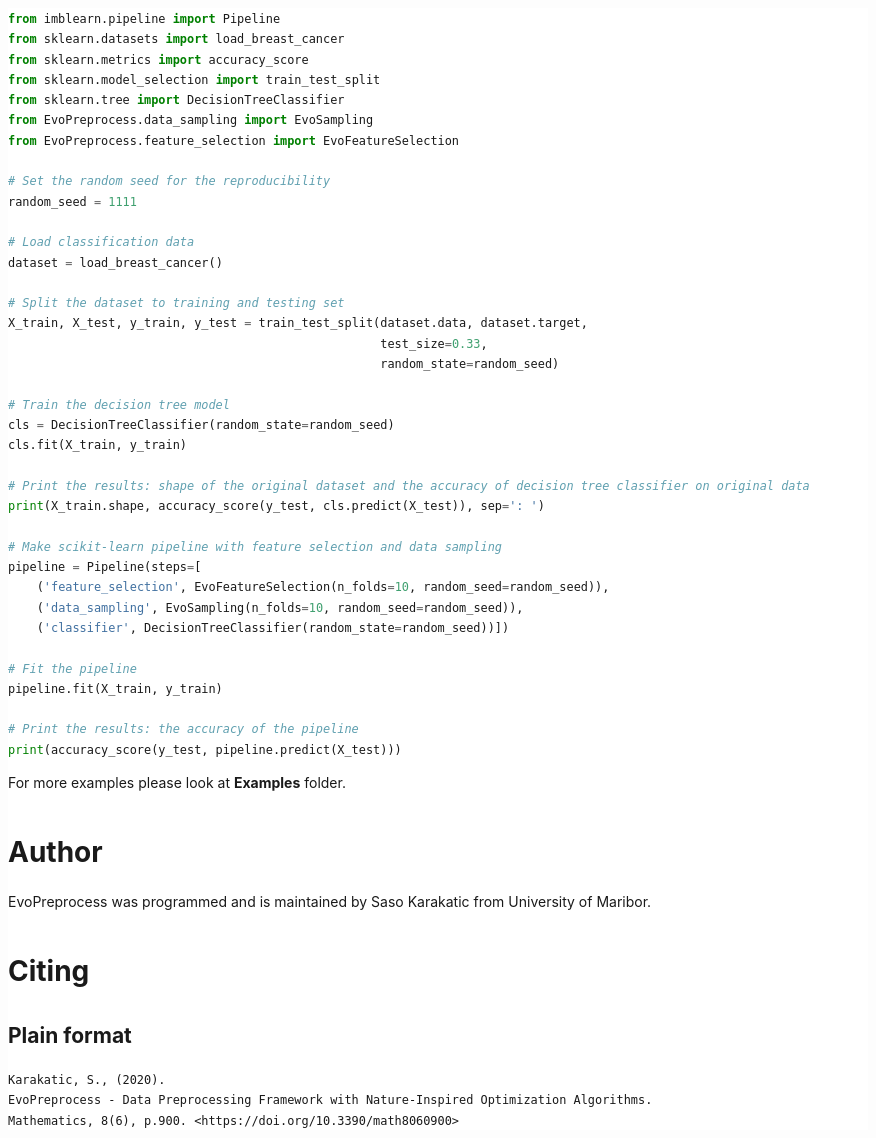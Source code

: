 ```python
from imblearn.pipeline import Pipeline
from sklearn.datasets import load_breast_cancer
from sklearn.metrics import accuracy_score
from sklearn.model_selection import train_test_split
from sklearn.tree import DecisionTreeClassifier
from EvoPreprocess.data_sampling import EvoSampling
from EvoPreprocess.feature_selection import EvoFeatureSelection

# Set the random seed for the reproducibility
random_seed = 1111

# Load classification data
dataset = load_breast_cancer()

# Split the dataset to training and testing set
X_train, X_test, y_train, y_test = train_test_split(dataset.data, dataset.target,
                                                    test_size=0.33,
                                                    random_state=random_seed)

# Train the decision tree model
cls = DecisionTreeClassifier(random_state=random_seed)
cls.fit(X_train, y_train)

# Print the results: shape of the original dataset and the accuracy of decision tree classifier on original data
print(X_train.shape, accuracy_score(y_test, cls.predict(X_test)), sep=': ')

# Make scikit-learn pipeline with feature selection and data sampling
pipeline = Pipeline(steps=[
    ('feature_selection', EvoFeatureSelection(n_folds=10, random_seed=random_seed)),
    ('data_sampling', EvoSampling(n_folds=10, random_seed=random_seed)),
    ('classifier', DecisionTreeClassifier(random_state=random_seed))])

# Fit the pipeline
pipeline.fit(X_train, y_train)

# Print the results: the accuracy of the pipeline
print(accuracy_score(y_test, pipeline.predict(X_test)))
```

For more examples please look at **Examples** folder.

# Author

EvoPreprocess was programmed and is maintained by Saso Karakatic from University of Maribor.

# Citing

## Plain format
```
Karakatic, S., (2020).
EvoPreprocess - Data Preprocessing Framework with Nature-Inspired Optimization Algorithms.
Mathematics, 8(6), p.900. <https://doi.org/10.3390/math8060900>
```
